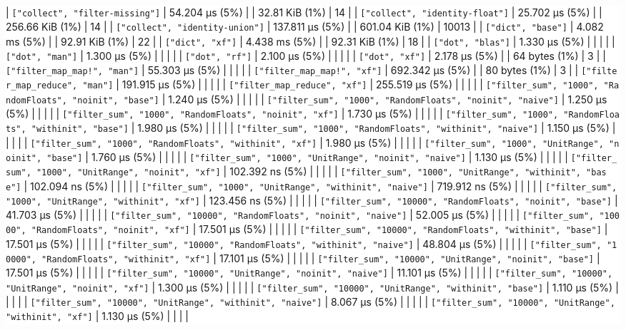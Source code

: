 | `["collect", "filter-missing"]`                                |  54.204 μs (5%) |         |  32.81 KiB (1%) |          14 |
| `["collect", "identity-float"]`                                |  25.702 μs (5%) |         | 256.66 KiB (1%) |          14 |
| `["collect", "identity-union"]`                                | 137.811 μs (5%) |         | 601.04 KiB (1%) |       10013 |
| `["dict", "base"]`                                             |   4.082 ms (5%) |         |  92.91 KiB (1%) |          22 |
| `["dict", "xf"]`                                               |   4.438 ms (5%) |         |  92.31 KiB (1%) |          18 |
| `["dot", "blas"]`                                              |   1.330 μs (5%) |         |                 |             |
| `["dot", "man"]`                                               |   1.300 μs (5%) |         |                 |             |
| `["dot", "rf"]`                                                |   2.100 μs (5%) |         |                 |             |
| `["dot", "xf"]`                                                |   2.178 μs (5%) |         |   64 bytes (1%) |           3 |
| `["filter_map_map!", "man"]`                                   |  55.303 μs (5%) |         |                 |             |
| `["filter_map_map!", "xf"]`                                    | 692.342 μs (5%) |         |   80 bytes (1%) |           3 |
| `["filter_map_reduce", "man"]`                                 | 191.915 μs (5%) |         |                 |             |
| `["filter_map_reduce", "xf"]`                                  | 255.519 μs (5%) |         |                 |             |
| `["filter_sum", "1000", "RandomFloats", "noinit", "base"]`     |   1.240 μs (5%) |         |                 |             |
| `["filter_sum", "1000", "RandomFloats", "noinit", "naive"]`    |   1.250 μs (5%) |         |                 |             |
| `["filter_sum", "1000", "RandomFloats", "noinit", "xf"]`       |   1.730 μs (5%) |         |                 |             |
| `["filter_sum", "1000", "RandomFloats", "withinit", "base"]`   |   1.980 μs (5%) |         |                 |             |
| `["filter_sum", "1000", "RandomFloats", "withinit", "naive"]`  |   1.150 μs (5%) |         |                 |             |
| `["filter_sum", "1000", "RandomFloats", "withinit", "xf"]`     |   1.980 μs (5%) |         |                 |             |
| `["filter_sum", "1000", "UnitRange", "noinit", "base"]`        |   1.760 μs (5%) |         |                 |             |
| `["filter_sum", "1000", "UnitRange", "noinit", "naive"]`       |   1.130 μs (5%) |         |                 |             |
| `["filter_sum", "1000", "UnitRange", "noinit", "xf"]`          | 102.392 ns (5%) |         |                 |             |
| `["filter_sum", "1000", "UnitRange", "withinit", "base"]`      | 102.094 ns (5%) |         |                 |             |
| `["filter_sum", "1000", "UnitRange", "withinit", "naive"]`     | 719.912 ns (5%) |         |                 |             |
| `["filter_sum", "1000", "UnitRange", "withinit", "xf"]`        | 123.456 ns (5%) |         |                 |             |
| `["filter_sum", "10000", "RandomFloats", "noinit", "base"]`    |  41.703 μs (5%) |         |                 |             |
| `["filter_sum", "10000", "RandomFloats", "noinit", "naive"]`   |  52.005 μs (5%) |         |                 |             |
| `["filter_sum", "10000", "RandomFloats", "noinit", "xf"]`      |  17.501 μs (5%) |         |                 |             |
| `["filter_sum", "10000", "RandomFloats", "withinit", "base"]`  |  17.501 μs (5%) |         |                 |             |
| `["filter_sum", "10000", "RandomFloats", "withinit", "naive"]` |  48.804 μs (5%) |         |                 |             |
| `["filter_sum", "10000", "RandomFloats", "withinit", "xf"]`    |  17.101 μs (5%) |         |                 |             |
| `["filter_sum", "10000", "UnitRange", "noinit", "base"]`       |  17.501 μs (5%) |         |                 |             |
| `["filter_sum", "10000", "UnitRange", "noinit", "naive"]`      |  11.101 μs (5%) |         |                 |             |
| `["filter_sum", "10000", "UnitRange", "noinit", "xf"]`         |   1.300 μs (5%) |         |                 |             |
| `["filter_sum", "10000", "UnitRange", "withinit", "base"]`     |   1.110 μs (5%) |         |                 |             |
| `["filter_sum", "10000", "UnitRange", "withinit", "naive"]`    |   8.067 μs (5%) |         |                 |             |
| `["filter_sum", "10000", "UnitRange", "withinit", "xf"]`       |   1.130 μs (5%) |         |                 |             |